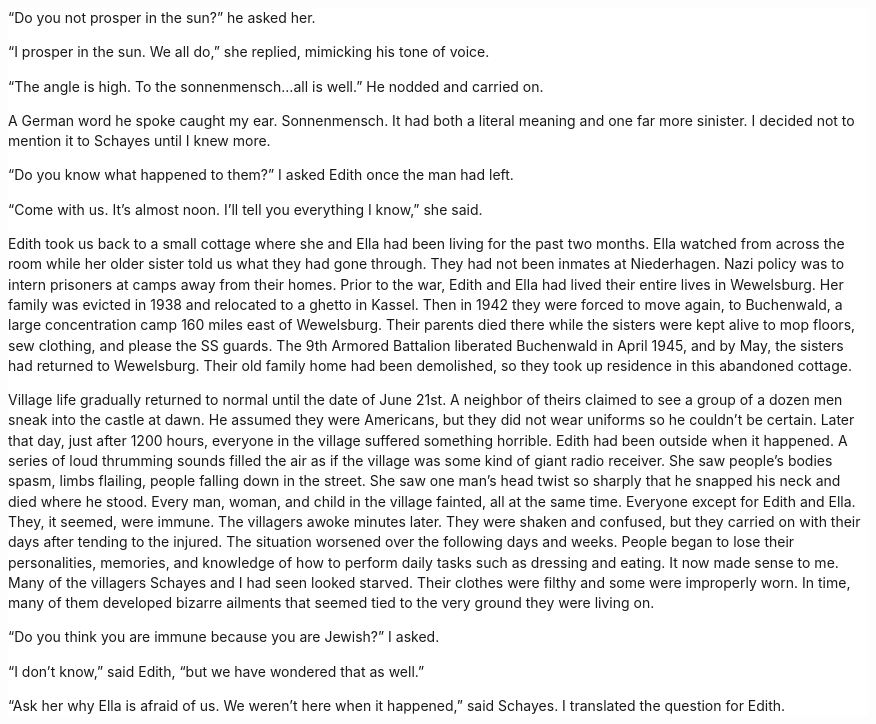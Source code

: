   
“Do you not prosper in the sun?” he asked her.
  

  
“I prosper in the sun. We all do,” she replied, mimicking his tone of voice.
  

  
“The angle is high. To the sonnenmensch…all is well.” He nodded and carried on.
  

  
A German word he spoke caught my ear. Sonnenmensch. It had both a literal meaning and one far more sinister. I decided not to mention it to Schayes until I knew more.
  

  
“Do you know what happened to them?” I asked Edith once the man had left.
  

  
“Come with us. It’s almost noon. I’ll tell you everything I know,” she said.
  

  
Edith took us back to a small cottage where she and Ella had been living for the past two months. Ella watched from across the room while her older sister told us what they had gone through. They had not been inmates at Niederhagen. Nazi policy was to intern prisoners at camps away from their homes. Prior to the war, Edith and Ella had lived their entire lives in Wewelsburg. Her family was evicted in 1938 and relocated to a ghetto in Kassel. Then in 1942 they were forced to move again, to Buchenwald, a large concentration camp 160 miles east of Wewelsburg. Their parents died there while the sisters were kept alive to mop floors, sew clothing, and please the SS guards. The 9th Armored Battalion liberated Buchenwald in April 1945, and by May, the sisters had returned to Wewelsburg. Their old family home had been demolished, so they took up residence in this abandoned cottage.
  

  
Village life gradually returned to normal until the date of June 21st. A neighbor of theirs claimed to see a group of a dozen men sneak into the castle at dawn. He assumed they were Americans, but they did not wear uniforms so he couldn’t be certain. Later that day, just after 1200 hours, everyone in the village suffered something horrible. Edith had been outside when it happened. A series of loud thrumming sounds filled the air as if the village was some kind of giant radio receiver. She saw people’s bodies spasm, limbs flailing, people falling down in the street. She saw one man’s head twist so sharply that he snapped his neck and died where he stood. Every man, woman, and child in the village fainted, all at the same time. Everyone except for Edith and Ella. They, it seemed, were immune. The villagers awoke minutes later. They were shaken and confused, but they carried on with their days after tending to the injured. The situation worsened over the following days and weeks. People began to lose their personalities, memories, and knowledge of how to perform daily tasks such as dressing and eating. It now made sense to me. Many of the villagers Schayes and I had seen looked starved. Their clothes were filthy and some were improperly worn. In time, many of them developed bizarre ailments that seemed tied to the very ground they were living on.
  

  
“Do you think you are immune because you are Jewish?” I asked.
  

  
“I don’t know,” said Edith, “but we have wondered that as well.”
  

  
“Ask her why Ella is afraid of us. We weren’t here when it happened,” said Schayes. I translated the question for Edith.
  